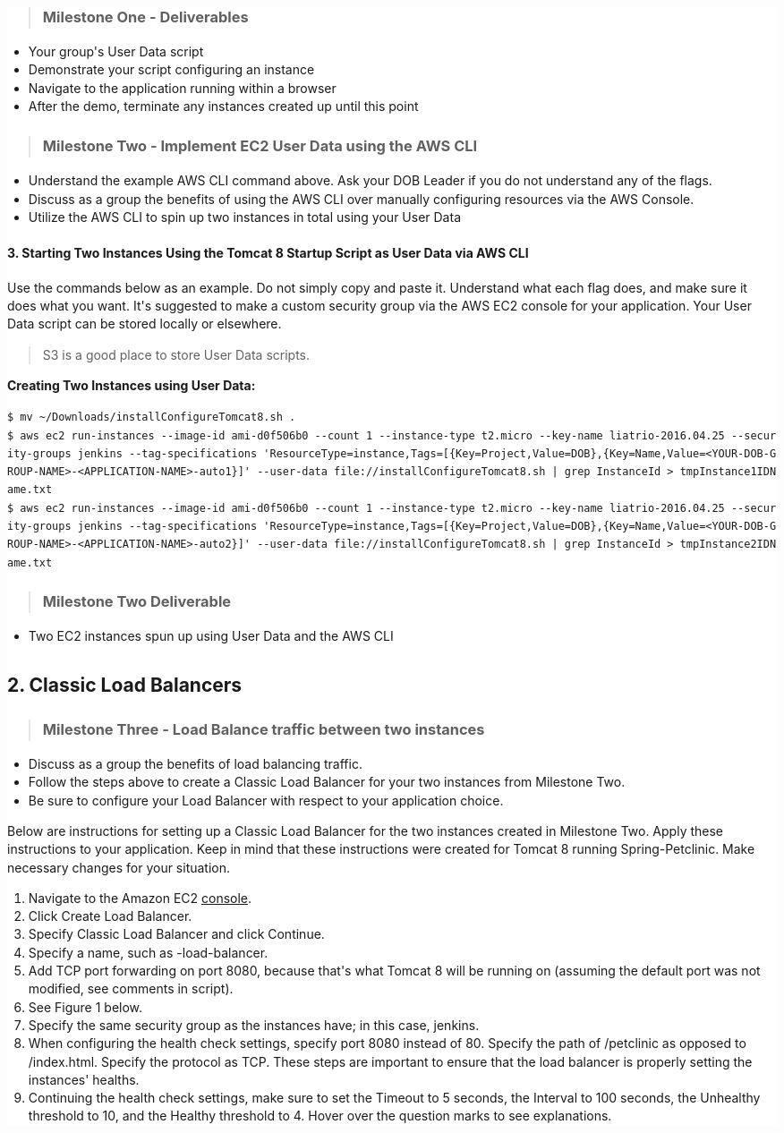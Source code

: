 
</center>

> ### Milestone One - Deliverables
- Your group's User Data script
- Demonstrate your script configuring an instance
- Navigate to the application running within a browser
- After the demo, terminate any instances created up until this point

> ### Milestone Two - Implement EC2 User Data using the AWS CLI
- Understand the example AWS CLI command above. Ask your DOB Leader if you do not understand any of the flags.
- Discuss as a group the benefits of using the AWS CLI over manually configuring resources via the AWS Console.
- Utilize the AWS CLI to spin up two instances in total using your User Data

#### 3. Starting Two Instances Using the Tomcat 8 Startup Script as User Data via AWS CLI

Use the commands below as an example. Do not simply copy and paste it. Understand what each flag does, and make sure it does what you want. It's suggested to make a custom security group via the AWS EC2 console for your application. Your User Data script can be stored locally or elsewhere.

> S3 is a good place to store User Data scripts.

**Creating Two Instances using User Data:**
```
$ mv ~/Downloads/installConfigureTomcat8.sh .
$ aws ec2 run-instances --image-id ami-d0f506b0 --count 1 --instance-type t2.micro --key-name liatrio-2016.04.25 --security-groups jenkins --tag-specifications 'ResourceType=instance,Tags=[{Key=Project,Value=DOB},{Key=Name,Value=<YOUR-DOB-GROUP-NAME>-<APPLICATION-NAME>-auto1}]' --user-data file://installConfigureTomcat8.sh | grep InstanceId > tmpInstance1IDName.txt
$ aws ec2 run-instances --image-id ami-d0f506b0 --count 1 --instance-type t2.micro --key-name liatrio-2016.04.25 --security-groups jenkins --tag-specifications 'ResourceType=instance,Tags=[{Key=Project,Value=DOB},{Key=Name,Value=<YOUR-DOB-GROUP-NAME>-<APPLICATION-NAME>-auto2}]' --user-data file://installConfigureTomcat8.sh | grep InstanceId > tmpInstance2IDName.txt
```
> ### Milestone Two Deliverable
- Two EC2 instances spun up using User Data and the AWS CLI

## 2. Classic Load Balancers

> ### Milestone Three - Load Balance traffic between two instances
- Discuss as a group the benefits of load balancing traffic.
- Follow the steps above to create a Classic Load Balancer for your two instances from Milestone Two.
- Be sure to configure your Load Balancer with respect to your application choice.

Below are instructions for setting up a Classic Load Balancer for the two instances created in Milestone Two. Apply these instructions to your application. Keep in mind that these instructions were created for Tomcat 8 running Spring-Petclinic. Make necessary changes for your situation.

1. Navigate to the Amazon EC2 [console](https://us-west-2.console.aws.amazon.com/ec2/v2/home?region=us-west-2#LoadBalancers:).
2. Click Create Load Balancer.
3. Specify Classic Load Balancer and click Continue.
4. Specify a name, such as <your-name>-load-balancer.
5. Add TCP port forwarding on port 8080, because that's what Tomcat 8 will be running on (assuming the default port was not modified, see comments in script).
6. See Figure 1 below.
7. Specify the same security group as the instances have; in this case, jenkins.
8. When configuring the health check settings, specify port 8080 instead of 80. Specify the path of /petclinic as opposed to /index.html. Specify the protocol as TCP. These steps are important to ensure that the load balancer is properly setting the instances' healths.
9. Continuing the health check settings, make sure to set the Timeout to 5 seconds, the Interval to 100 seconds, the Unhealthy threshold to 10, and the Healthy threshold to 4. Hover over the question marks to see explanations.